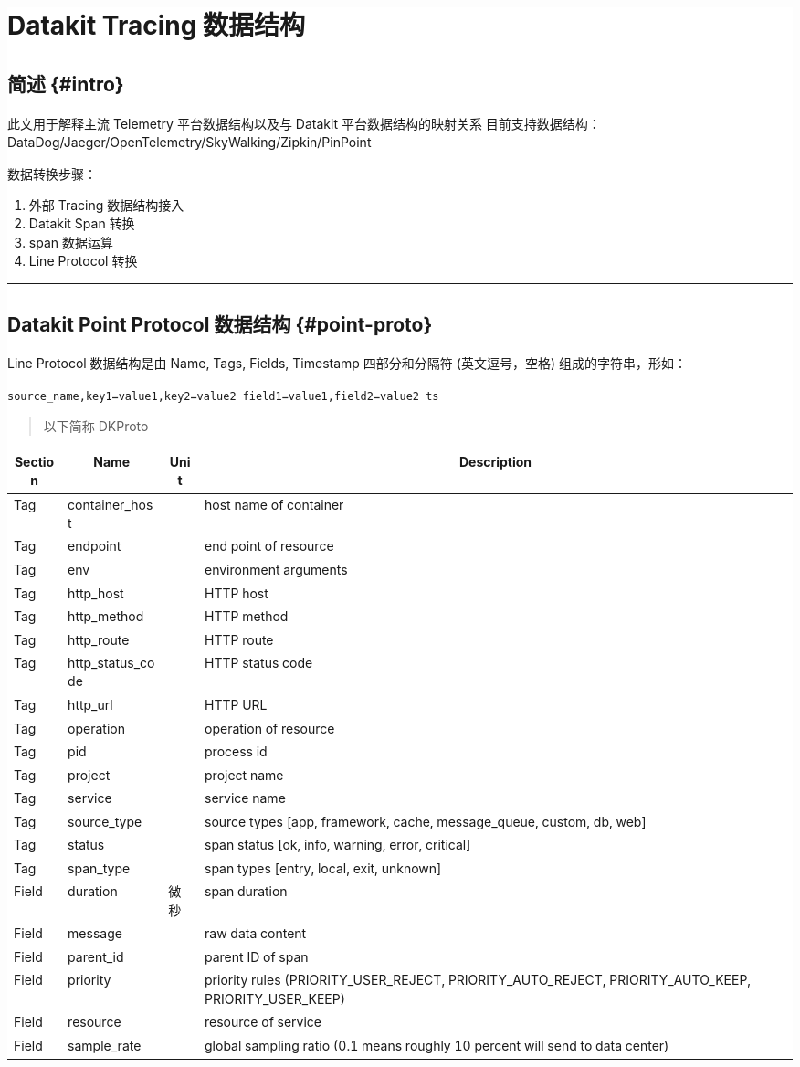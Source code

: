 
# Datakit Tracing 数据结构

## 简述 {#intro}

此文用于解释主流 Telemetry 平台数据结构以及与 Datakit 平台数据结构的映射关系
目前支持数据结构：DataDog/Jaeger/OpenTelemetry/SkyWalking/Zipkin/PinPoint

数据转换步骤：

1. 外部 Tracing 数据结构接入
1. Datakit Span 转换
1. span 数据运算
1. Line Protocol 转换

---

## Datakit Point Protocol 数据结构 {#point-proto}

Line Protocol 数据结构是由 Name, Tags, Fields, Timestamp 四部分和分隔符 (英文逗号，空格) 组成的字符串，形如：

``` not-set
source_name,key1=value1,key2=value2 field1=value1,field2=value2 ts
```

> 以下简称 DKProto

| Section | Name             | Unit | Description                                                                                         |
| ---     | ---              | ---  | ---                                                                                                 |
| Tag     | container_host   |      | host name of container                                                                              |
| Tag     | endpoint         |      | end point of resource                                                                               |
| Tag     | env              |      | environment arguments                                                                               |
| Tag     | http_host        |      | HTTP host                                                                                           |
| Tag     | http_method      |      | HTTP method                                                                                         |
| Tag     | http_route       |      | HTTP route                                                                                          |
| Tag     | http_status_code |      | HTTP status code                                                                                    |
| Tag     | http_url         |      | HTTP URL                                                                                            |
| Tag     | operation        |      | operation of resource                                                                               |
| Tag     | pid              |      | process id                                                                                          |
| Tag     | project          |      | project name                                                                                        |
| Tag     | service          |      | service name                                                                                        |
| Tag     | source_type      |      | source types [app, framework, cache, message_queue, custom, db, web]                                |
| Tag     | status           |      | span status [ok, info, warning, error, critical]                                                    |
| Tag     | span_type        |      | span types [entry, local, exit, unknown]                                                            |
| Field   | duration         | 微秒 | span duration                                                                                       |
| Field   | message          |      | raw data content                                                                                    |
| Field   | parent_id        |      | parent ID of span                                                                                   |
| Field   | priority         |      | priority rules (PRIORITY_USER_REJECT, PRIORITY_AUTO_REJECT, PRIORITY_AUTO_KEEP, PRIORITY_USER_KEEP) |
| Field   | resource         |      | resource of service                                                                                 |
| Field   | sample_rate      |      | global sampling ratio (0.1 means roughly 10 percent will send to data center)                       |